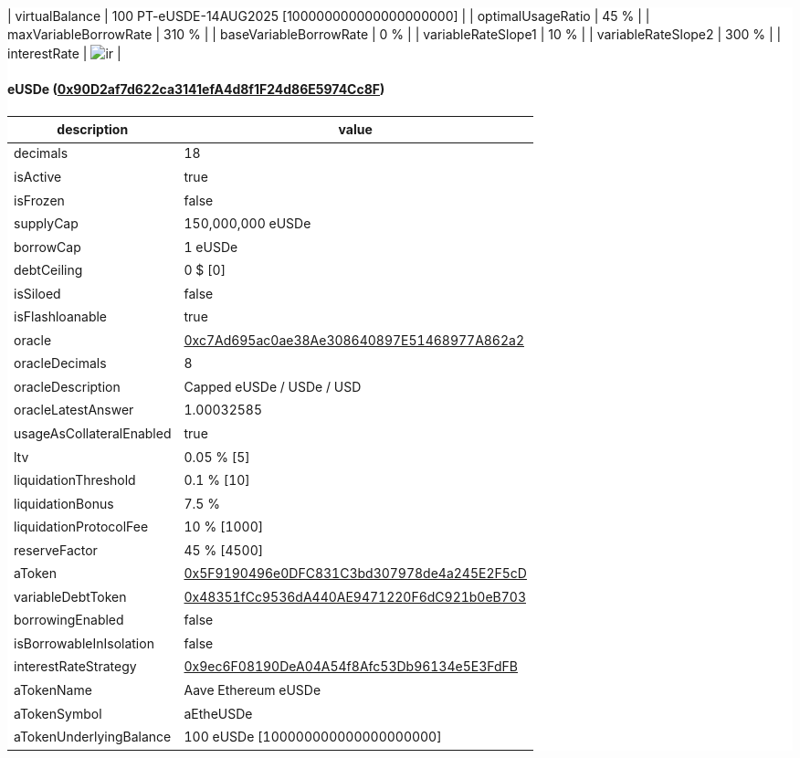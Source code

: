 | virtualBalance | 100 PT-eUSDE-14AUG2025 [100000000000000000000] |
| optimalUsageRatio | 45 % |
| maxVariableBorrowRate | 310 % |
| baseVariableBorrowRate | 0 % |
| variableRateSlope1 | 10 % |
| variableRateSlope2 | 300 % |
| interestRate | ![ir](https://dash.onaave.com/api/static?variableRateSlope1=100000000000000000000000000&variableRateSlope2=3000000000000000000000000000&optimalUsageRatio=450000000000000000000000000&baseVariableBorrowRate=0&maxVariableBorrowRate=3100000000000000000000000000) |


#### eUSDe ([0x90D2af7d622ca3141efA4d8f1F24d86E5974Cc8F](https://etherscan.io/address/0x90D2af7d622ca3141efA4d8f1F24d86E5974Cc8F))

| description | value |
| --- | --- |
| decimals | 18 |
| isActive | true |
| isFrozen | false |
| supplyCap | 150,000,000 eUSDe |
| borrowCap | 1 eUSDe |
| debtCeiling | 0 $ [0] |
| isSiloed | false |
| isFlashloanable | true |
| oracle | [0xc7Ad695ac0ae38Ae308640897E51468977A862a2](https://etherscan.io/address/0xc7Ad695ac0ae38Ae308640897E51468977A862a2) |
| oracleDecimals | 8 |
| oracleDescription | Capped eUSDe / USDe / USD |
| oracleLatestAnswer | 1.00032585 |
| usageAsCollateralEnabled | true |
| ltv | 0.05 % [5] |
| liquidationThreshold | 0.1 % [10] |
| liquidationBonus | 7.5 % |
| liquidationProtocolFee | 10 % [1000] |
| reserveFactor | 45 % [4500] |
| aToken | [0x5F9190496e0DFC831C3bd307978de4a245E2F5cD](https://etherscan.io/address/0x5F9190496e0DFC831C3bd307978de4a245E2F5cD) |
| variableDebtToken | [0x48351fCc9536dA440AE9471220F6dC921b0eB703](https://etherscan.io/address/0x48351fCc9536dA440AE9471220F6dC921b0eB703) |
| borrowingEnabled | false |
| isBorrowableInIsolation | false |
| interestRateStrategy | [0x9ec6F08190DeA04A54f8Afc53Db96134e5E3FdFB](https://etherscan.io/address/0x9ec6F08190DeA04A54f8Afc53Db96134e5E3FdFB) |
| aTokenName | Aave Ethereum eUSDe |
| aTokenSymbol | aEtheUSDe |
| aTokenUnderlyingBalance | 100 eUSDe [100000000000000000000] |